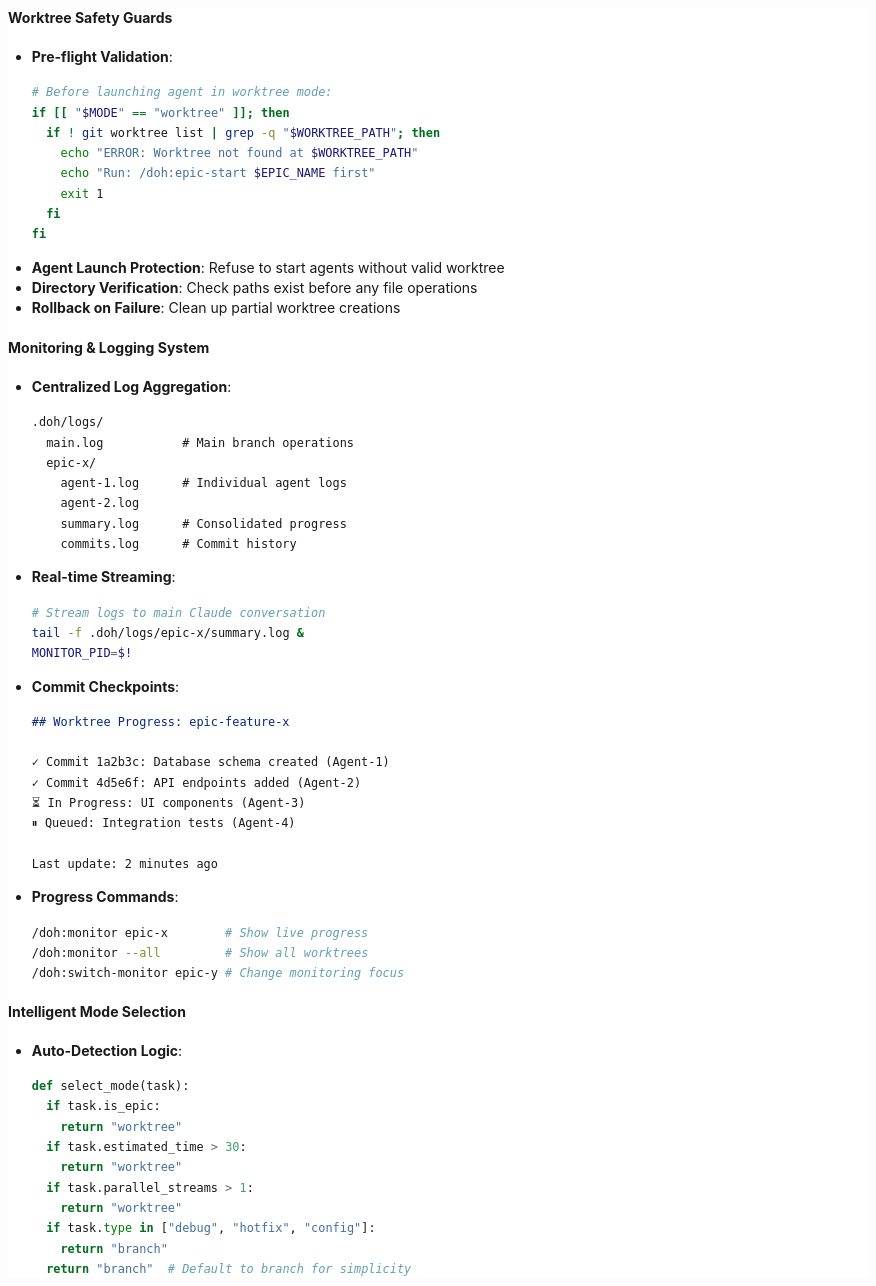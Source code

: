 #### Worktree Safety Guards
- **Pre-flight Validation**:
  ```bash
  # Before launching agent in worktree mode:
  if [[ "$MODE" == "worktree" ]]; then
    if ! git worktree list | grep -q "$WORKTREE_PATH"; then
      echo "ERROR: Worktree not found at $WORKTREE_PATH"
      echo "Run: /doh:epic-start $EPIC_NAME first"
      exit 1
    fi
  fi
  ```
- **Agent Launch Protection**: Refuse to start agents without valid worktree
- **Directory Verification**: Check paths exist before any file operations
- **Rollback on Failure**: Clean up partial worktree creations

#### Monitoring & Logging System
- **Centralized Log Aggregation**:
  ```
  .doh/logs/
    main.log           # Main branch operations
    epic-x/
      agent-1.log      # Individual agent logs
      agent-2.log
      summary.log      # Consolidated progress
      commits.log      # Commit history
  ```
  
- **Real-time Streaming**:
  ```bash
  # Stream logs to main Claude conversation
  tail -f .doh/logs/epic-x/summary.log &
  MONITOR_PID=$!
  ```

- **Commit Checkpoints**:
  ```markdown
  ## Worktree Progress: epic-feature-x
  
  ✓ Commit 1a2b3c: Database schema created (Agent-1)
  ✓ Commit 4d5e6f: API endpoints added (Agent-2)
  ⏳ In Progress: UI components (Agent-3)
  ⏸ Queued: Integration tests (Agent-4)
  
  Last update: 2 minutes ago
  ```

- **Progress Commands**:
  ```bash
  /doh:monitor epic-x        # Show live progress
  /doh:monitor --all         # Show all worktrees
  /doh:switch-monitor epic-y # Change monitoring focus
  ```

#### Intelligent Mode Selection
- **Auto-Detection Logic**:
  ```python
  def select_mode(task):
    if task.is_epic:
      return "worktree"
    if task.estimated_time > 30:
      return "worktree"
    if task.parallel_streams > 1:
      return "worktree"
    if task.type in ["debug", "hotfix", "config"]:
      return "branch"
    return "branch"  # Default to branch for simplicity
  ```